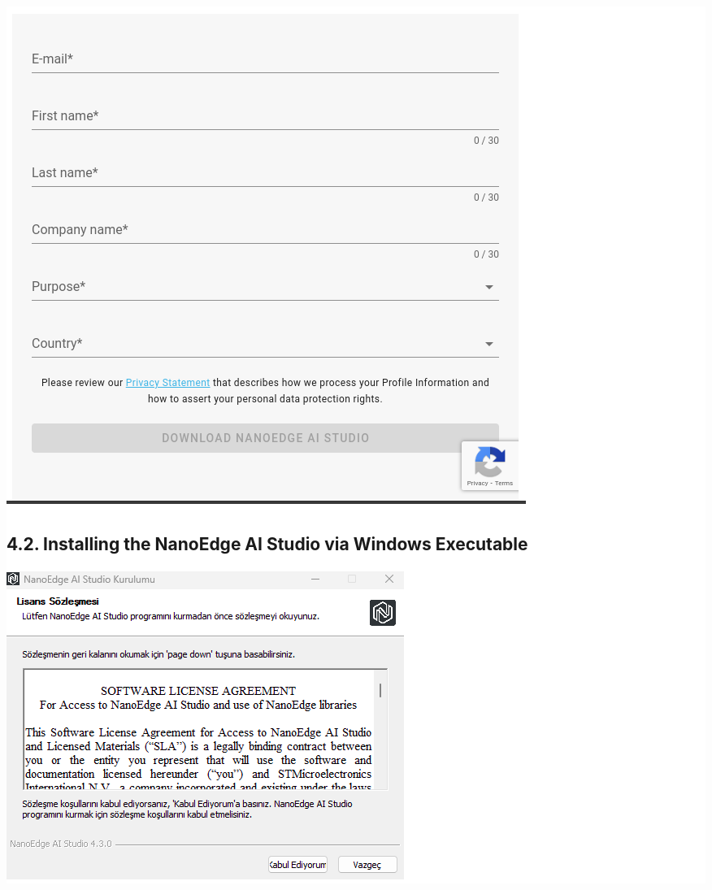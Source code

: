 ![Untitled](../additionals/NEAIS-4.Setup/Untitled0.png)

## 4.2. Installing the NanoEdge AI Studio via Windows Executable

![Untitled](../additionals/NEAIS-4.Setup/Untitled1.png)

